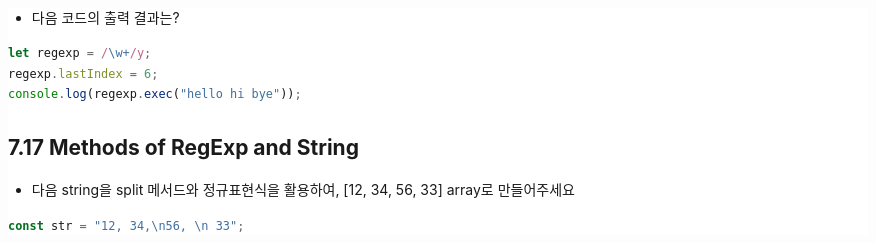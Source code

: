 - 다음 코드의 출력 결과는?

```js
let regexp = /\w+/y;
regexp.lastIndex = 6;
console.log(regexp.exec("hello hi bye"));
```

## 7.17 Methods of RegExp and String

- 다음 string을 split 메서드와 정규표현식을 활용하여, [12, 34, 56, 33] array로 만들어주세요

```js
const str = "12, 34,\n56, \n 33";
```
